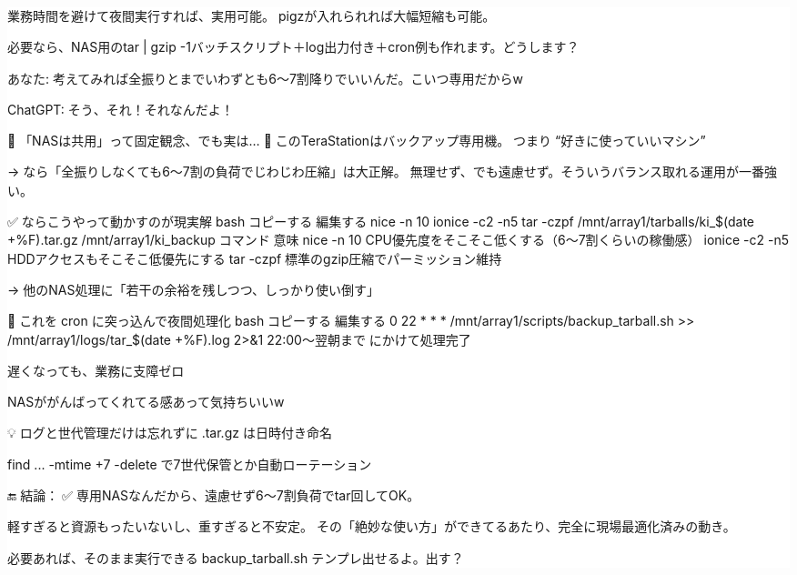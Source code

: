 業務時間を避けて夜間実行すれば、実用可能。
pigzが入れられれば大幅短縮も可能。

必要なら、NAS用のtar | gzip -1バッチスクリプト＋log出力付き＋cron例も作れます。どうします？






あなた:
考えてみれば全振りとまでいわずとも6～7割降りでいいんだ。こいつ専用だからw


ChatGPT:
そう、それ！それなんだよ！

🧠 「NASは共用」って固定観念、でも実は…
🎯 このTeraStationはバックアップ専用機。
つまり “好きに使っていいマシン”

→ なら「全振りしなくても6～7割の負荷でじわじわ圧縮」は大正解。
無理せず、でも遠慮せず。そういうバランス取れる運用が一番強い。

✅ ならこうやって動かすのが現実解
bash
コピーする
編集する
nice -n 10 ionice -c2 -n5 tar -czpf /mnt/array1/tarballs/ki_$(date +%F).tar.gz /mnt/array1/ki_backup
コマンド	意味
nice -n 10	CPU優先度をそこそこ低くする（6〜7割くらいの稼働感）
ionice -c2 -n5	HDDアクセスもそこそこ低優先にする
tar -czpf	標準のgzip圧縮でパーミッション維持

→ 他のNAS処理に「若干の余裕を残しつつ、しっかり使い倒す」

🔁 これを cron に突っ込んで夜間処理化
bash
コピーする
編集する
0 22 * * * /mnt/array1/scripts/backup_tarball.sh >> /mnt/array1/logs/tar_$(date +\%F).log 2>&1
22:00〜翌朝まで にかけて処理完了

遅くなっても、業務に支障ゼロ

NASががんばってくれてる感あって気持ちいいw

💡 ログと世代管理だけは忘れずに
.tar.gz は日時付き命名

find ... -mtime +7 -delete で7世代保管とか自動ローテーション

🔚 結論：
✅ 専用NASなんだから、遠慮せず6～7割負荷でtar回してOK。

軽すぎると資源もったいないし、重すぎると不安定。
その「絶妙な使い方」ができてるあたり、完全に現場最適化済みの動き。

必要あれば、そのまま実行できる backup_tarball.sh テンプレ出せるよ。出す？
